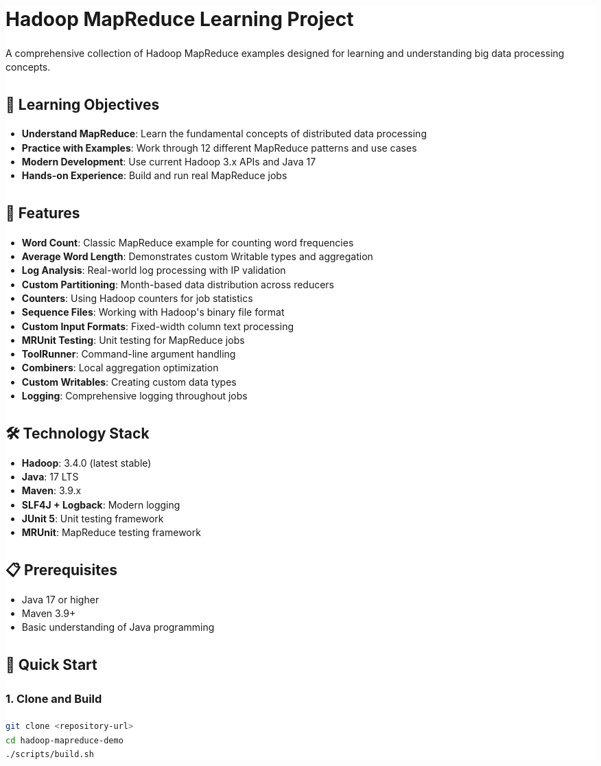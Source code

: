 # Hadoop MapReduce Learning Project

A comprehensive collection of Hadoop MapReduce examples designed for learning and understanding big data processing concepts.

## 🎯 Learning Objectives

- **Understand MapReduce**: Learn the fundamental concepts of distributed data processing
- **Practice with Examples**: Work through 12 different MapReduce patterns and use cases
- **Modern Development**: Use current Hadoop 3.x APIs and Java 17
- **Hands-on Experience**: Build and run real MapReduce jobs

## 🚀 Features

- **Word Count**: Classic MapReduce example for counting word frequencies
- **Average Word Length**: Demonstrates custom Writable types and aggregation
- **Log Analysis**: Real-world log processing with IP validation
- **Custom Partitioning**: Month-based data distribution across reducers
- **Counters**: Using Hadoop counters for job statistics
- **Sequence Files**: Working with Hadoop's binary file format
- **Custom Input Formats**: Fixed-width column text processing
- **MRUnit Testing**: Unit testing for MapReduce jobs
- **ToolRunner**: Command-line argument handling
- **Combiners**: Local aggregation optimization
- **Custom Writables**: Creating custom data types
- **Logging**: Comprehensive logging throughout jobs

## 🛠️ Technology Stack

- **Hadoop**: 3.4.0 (latest stable)
- **Java**: 17 LTS
- **Maven**: 3.9.x
- **SLF4J + Logback**: Modern logging
- **JUnit 5**: Unit testing framework
- **MRUnit**: MapReduce testing framework

## 📋 Prerequisites

- Java 17 or higher
- Maven 3.9+
- Basic understanding of Java programming

## 🚀 Quick Start

### 1. Clone and Build
```bash
git clone <repository-url>
cd hadoop-mapreduce-demo
./scripts/build.sh
```
